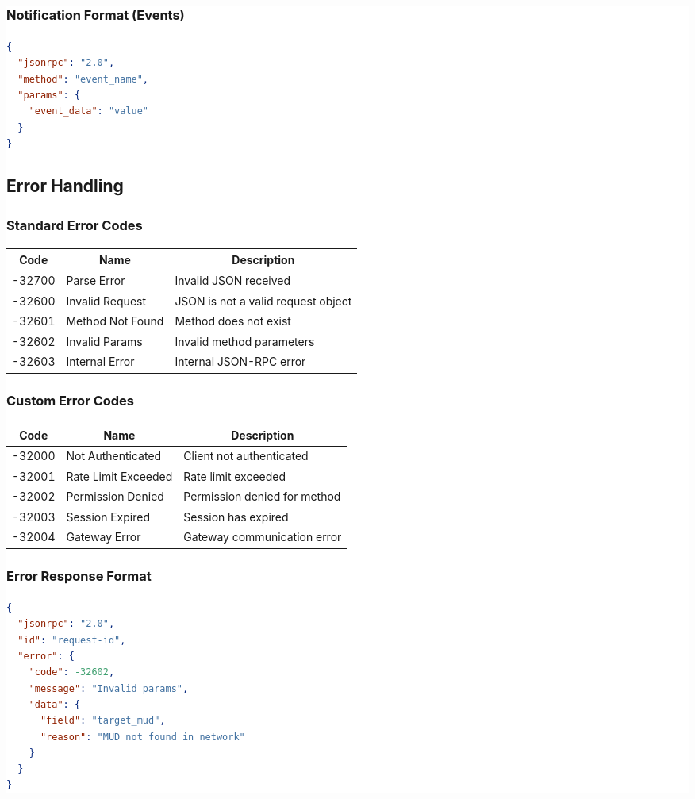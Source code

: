 ### Notification Format (Events)
```json
{
  "jsonrpc": "2.0",
  "method": "event_name",
  "params": {
    "event_data": "value"
  }
}
```

## Error Handling

### Standard Error Codes

| Code | Name | Description |
|------|------|-------------|
| -32700 | Parse Error | Invalid JSON received |
| -32600 | Invalid Request | JSON is not a valid request object |
| -32601 | Method Not Found | Method does not exist |
| -32602 | Invalid Params | Invalid method parameters |
| -32603 | Internal Error | Internal JSON-RPC error |

### Custom Error Codes

| Code | Name | Description |
|------|------|-------------|
| -32000 | Not Authenticated | Client not authenticated |
| -32001 | Rate Limit Exceeded | Rate limit exceeded |
| -32002 | Permission Denied | Permission denied for method |
| -32003 | Session Expired | Session has expired |
| -32004 | Gateway Error | Gateway communication error |

### Error Response Format
```json
{
  "jsonrpc": "2.0",
  "id": "request-id",
  "error": {
    "code": -32602,
    "message": "Invalid params",
    "data": {
      "field": "target_mud",
      "reason": "MUD not found in network"
    }
  }
}
```

